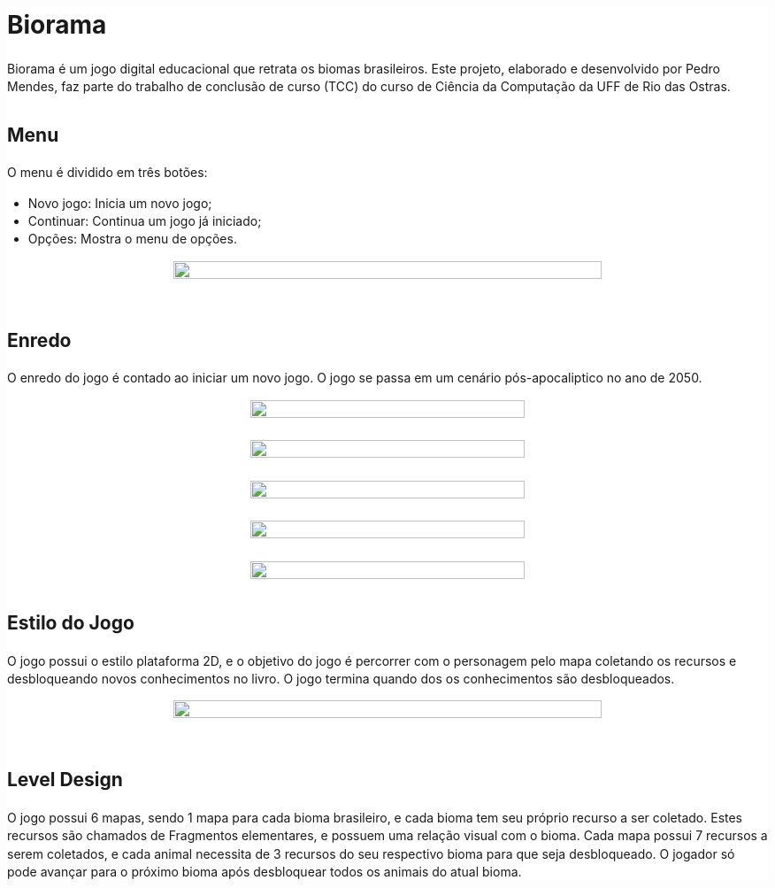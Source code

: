 # Biorama
 Biorama é um jogo digital educacional que retrata os biomas brasileiros. Este projeto, elaborado e desenvolvido por Pedro Mendes, faz parte do trabalho de conclusão de curso (TCC) do curso de Ciência da Computação da UFF de Rio das Ostras.


## Menu
O menu é dividido em três botões:
- Novo jogo: Inicia um novo jogo;
- Continuar: Continua um jogo já iniciado;
- Opções: Mostra o menu de opções.

<p align="center">
 <img src="https://github.com/Pedrohenrimp/Biorama/assets/59147319/a85c3c23-7c4f-41ed-bb10-cdc96d1b0006" width=75% height=75% align=center>
 </br></br>
</p>


## Enredo
O enredo do jogo é contado ao iniciar um novo jogo. O jogo se passa em um cenário pós-apocaliptico no ano de 2050.
<p align="center">
 <img src="https://github.com/Pedrohenrimp/Biorama/assets/59147319/ccd955dd-9035-4600-b73e-353f79e72d2b" width=60% height=60% align=center>
 </br></br>
 <img src="https://github.com/Pedrohenrimp/Biorama/assets/59147319/3063e6ed-65cf-41e0-80d8-a183b45e99c1" width=60% height=60% align=center>
 </br></br>
 <img src="https://github.com/Pedrohenrimp/Biorama/assets/59147319/35312cf9-eaa8-4c00-8796-2069b9594dc0" width=60% height=60% align=center>
 </br></br>
 <img src="https://github.com/Pedrohenrimp/Biorama/assets/59147319/55330307-9395-4866-b32d-cd57891856f7" width=60% height=60% align=center>
 </br></br>
 <img src="https://github.com/Pedrohenrimp/Biorama/assets/59147319/12c46f1f-f63c-4fcd-b5af-d20da048fe1a" width=60% height=60% align=center>
</p>


## Estilo do Jogo
O jogo possui o estilo plataforma 2D, e o objetivo do jogo é percorrer com o personagem pelo mapa coletando os recursos e desbloqueando novos conhecimentos no livro. O jogo termina quando dos os conhecimentos são desbloqueados.

<p align="center">
 <img src="https://github.com/Pedrohenrimp/Biorama/assets/59147319/a549ac3f-9784-44aa-b351-f6b205413197" width=75% height=75% align=center>
 </br></br>
</p>


## Level Design
O jogo possui 6 mapas, sendo 1 mapa para cada bioma brasileiro, e cada bioma tem seu próprio recurso a ser coletado. Estes recursos são chamados de Fragmentos elementares, e possuem uma relação visual com o bioma. Cada mapa possui 7 recursos a serem coletados, e cada animal necessita de 3 recursos do seu respectivo bioma para que seja desbloqueado. O jogador só pode avançar para o próximo bioma após desbloquear todos os animais do atual bioma.
